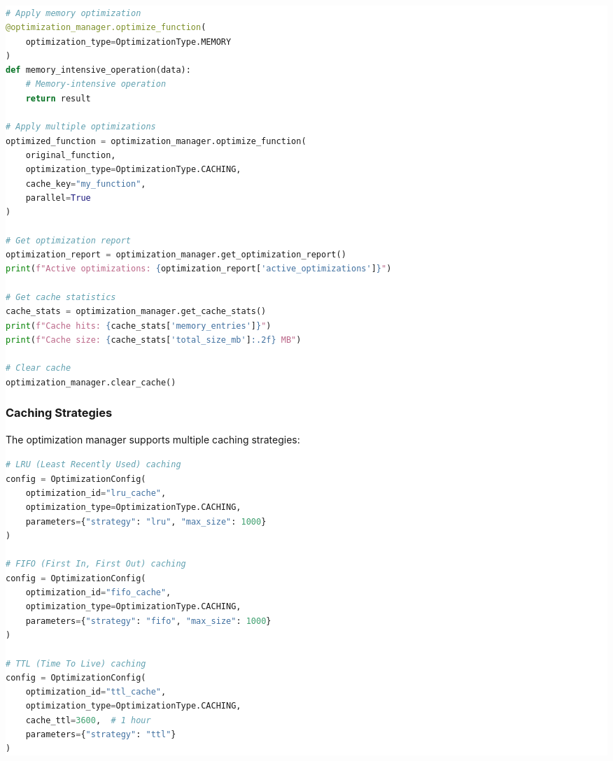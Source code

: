 ```python
# Apply memory optimization
@optimization_manager.optimize_function(
    optimization_type=OptimizationType.MEMORY
)
def memory_intensive_operation(data):
    # Memory-intensive operation
    return result

# Apply multiple optimizations
optimized_function = optimization_manager.optimize_function(
    original_function,
    optimization_type=OptimizationType.CACHING,
    cache_key="my_function",
    parallel=True
)

# Get optimization report
optimization_report = optimization_manager.get_optimization_report()
print(f"Active optimizations: {optimization_report['active_optimizations']}")

# Get cache statistics
cache_stats = optimization_manager.get_cache_stats()
print(f"Cache hits: {cache_stats['memory_entries']}")
print(f"Cache size: {cache_stats['total_size_mb']:.2f} MB")

# Clear cache
optimization_manager.clear_cache()
```

### Caching Strategies

The optimization manager supports multiple caching strategies:

```python
# LRU (Least Recently Used) caching
config = OptimizationConfig(
    optimization_id="lru_cache",
    optimization_type=OptimizationType.CACHING,
    parameters={"strategy": "lru", "max_size": 1000}
)

# FIFO (First In, First Out) caching
config = OptimizationConfig(
    optimization_id="fifo_cache",
    optimization_type=OptimizationType.CACHING,
    parameters={"strategy": "fifo", "max_size": 1000}
)

# TTL (Time To Live) caching
config = OptimizationConfig(
    optimization_id="ttl_cache",
    optimization_type=OptimizationType.CACHING,
    cache_ttl=3600,  # 1 hour
    parameters={"strategy": "ttl"}
)
```

